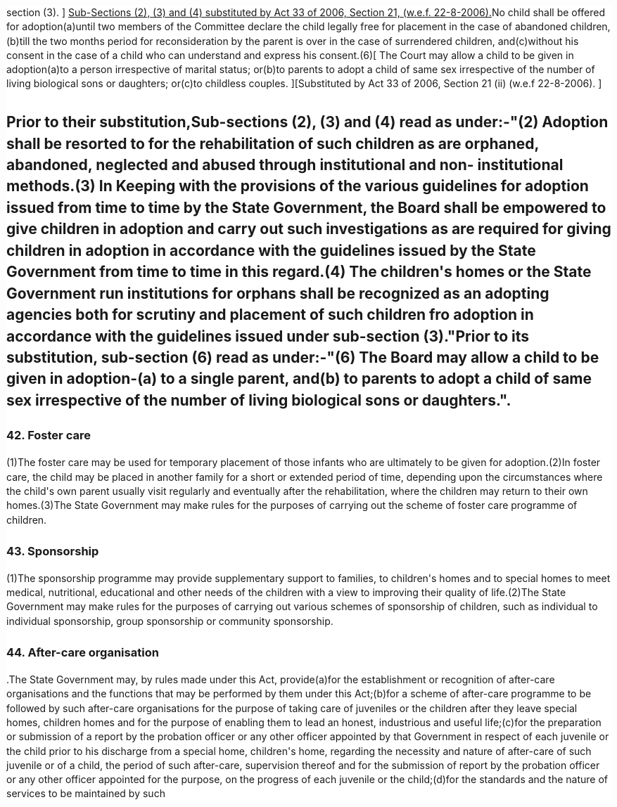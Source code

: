 section (3). ] [ Sub-Sections (2), (3) and (4) substituted by Act 33 of 2006,
Section 21, (w.e.f. 22-8-2006).](5)No child shall be offered for
adoption(a)until two members of the Committee declare the child legally free
for placement in the case of abandoned children,(b)till the two months period
for reconsideration by the parent is over in the case of surrendered children,
and(c)without his consent in the case of a child who can understand and
express his consent.(6)[ The Court may allow a child to be given in
adoption(a)to a person irrespective of marital status; or(b)to parents to
adopt a child of same sex irrespective of the number of living biological sons
or daughters; or(c)to childless couples. ][Substituted by Act 33 of 2006,
Section 21 (ii) (w.e.f 22-8-2006). ]

Prior to their substitution,Sub-sections (2), (3) and (4) read as under:-"(2)
Adoption shall be resorted to for the rehabilitation of such children as are
orphaned, abandoned, neglected and abused through institutional and non-
institutional methods.(3) In Keeping with the provisions of the various
guidelines for adoption issued from time to time by the State Government, the
Board shall be empowered to give children in adoption and carry out such
investigations as are required for giving children in adoption in accordance
with the guidelines issued by the State Government from time to time in this
regard.(4) The children's homes or the State Government run institutions for
orphans shall be recognized as an adopting agencies both for scrutiny and
placement of such children fro adoption in accordance with the guidelines
issued under sub-section (3)."Prior to its substitution, sub-section (6) read
as under:-"(6) The Board may allow a child to be given in adoption-(a) to a
single parent, and(b) to parents to adopt a child of same sex irrespective of
the number of living biological sons or daughters.".  
---  
  
### 42. Foster care

(1)The foster care may be used for temporary placement of those infants who
are ultimately to be given for adoption.(2)In foster care, the child may be
placed in another family for a short or extended period of time, depending
upon the circumstances where the child's own parent usually visit regularly
and eventually after the rehabilitation, where the children may return to
their own homes.(3)The State Government may make rules for the purposes of
carrying out the scheme of foster care programme of children.

### 43. Sponsorship

(1)The sponsorship programme may provide supplementary support to families, to
children's homes and to special homes to meet medical, nutritional,
educational and other needs of the children with a view to improving their
quality of life.(2)The State Government may make rules for the purposes of
carrying out various schemes of sponsorship of children, such as individual to
individual sponsorship, group sponsorship or community sponsorship.

### 44. After-care organisation

.The State Government may, by rules made under this Act, provide(a)for the
establishment or recognition of after-care organisations and the functions
that may be performed by them under this Act;(b)for a scheme of after-care
programme to be followed by such after-care organisations for the purpose of
taking care of juveniles or the children after they leave special homes,
children homes and for the purpose of enabling them to lead an honest,
industrious and useful life;(c)for the preparation or submission of a report
by the probation officer or any other officer appointed by that Government in
respect of each juvenile or the child prior to his discharge from a special
home, children's home, regarding the necessity and nature of after-care of
such juvenile or of a child, the period of such after-care, supervision
thereof and for the submission of report by the probation officer or any other
officer appointed for the purpose, on the progress of each juvenile or the
child;(d)for the standards and the nature of services to be maintained by such